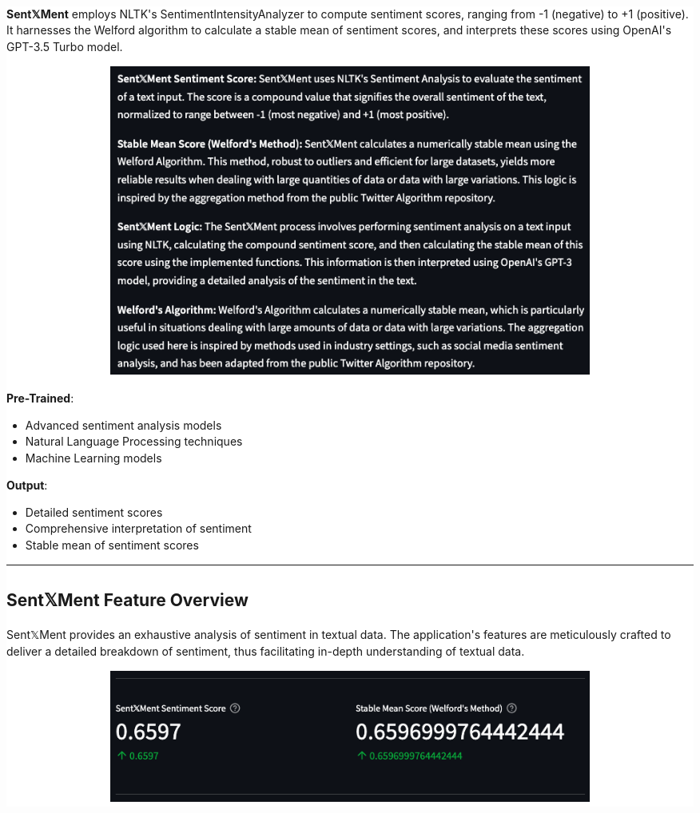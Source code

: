 
**Sent𝕏Ment** employs NLTK's SentimentIntensityAnalyzer to compute sentiment scores, ranging from -1 (negative) to +1 (positive). It harnesses the Welford algorithm to calculate a stable mean of sentiment scores, and interprets these scores using OpenAI's GPT-3.5 Turbo model.

<p align="center">
  <img src="./images/overview2.png" width="600">
</p>

**Pre-Trained**:
- Advanced sentiment analysis models
- Natural Language Processing techniques
- Machine Learning models

**Output**:
- Detailed sentiment scores
- Comprehensive interpretation of sentiment
- Stable mean of sentiment scores

---

## Sent𝕏Ment Feature Overview

Sent𝕏Ment provides an exhaustive analysis of sentiment in textual data. The application's features are meticulously crafted to deliver a detailed breakdown of sentiment, thus facilitating in-depth understanding of textual data.

<p align="center">
  <img src="./images/overview.png" width="600">
</p>
